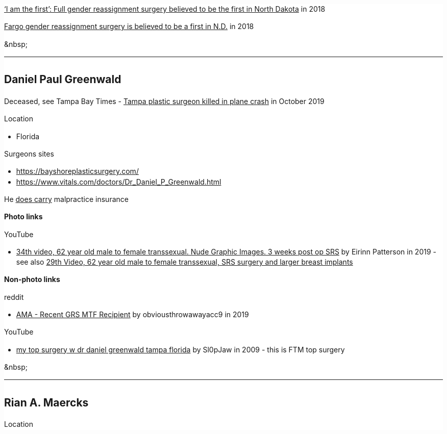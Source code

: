 [‘I am the first’: Full gender reassignment surgery believed to be the first in North Dakota](http://www.wday.com/community/people/4462547-i-am-first-full-gender-reassignment-surgery-believed-be-first-north-dakota) in 2018

[Fargo gender reassignment surgery is believed to be a first in N.D.](https://www.twincities.com/2018/06/20/fargo-gender-reassignment-surgery-is-believed-to-be-a-first-in-n-d/) in 2018





&amp;nbsp;
*****
## Daniel Paul Greenwald

Deceased, see Tampa Bay Times - [Tampa plastic surgeon killed in plane crash](https://www.tampabay.com/news/breaking-news/2019/10/06/tampa-plastic-surgeon-killed-in-plane-crash/) in October 2019

Location

* Florida

Surgeons sites

* https://bayshoreplasticsurgery.com/
* https://www.vitals.com/doctors/Dr_Daniel_P_Greenwald.html

He [does carry](https://appsmqa.doh.state.fl.us/MQASearchServices/HealthCareProviders/Details?LicInd=54843&amp;ProCde=1501) malpractice insurance

**Photo links**

YouTube

* [34th video, 62 year old male to female transsexual. Nude Graphic Images. 3 weeks post op SRS](https://www.youtube.com/watch?v=0oUIAi2ZRTE) by Eirinn Patterson in 2019 - see also [29th Video, 62 year old male to female transsexual, SRS surgery and larger breast implants](https://www.youtube.com/watch?v=WAHeXVevmmM)

**Non-photo links**

reddit

* [AMA - Recent GRS MTF Recipient](https://www.reddit.com/r/Transgender_Surgeries/comments/bojhcd/ama_recent_grs_mtf_recipient/) by obviousthrowawayacc9 in 2019

YouTube

* [my top surgery w dr daniel greenwald tampa florida](https://www.youtube.com/watch?v=7nrvVOzoMuI) by Sl0pJaw in 2009 - this is FTM top surgery






&amp;nbsp;
*****
## Rian A. Maercks

Location
